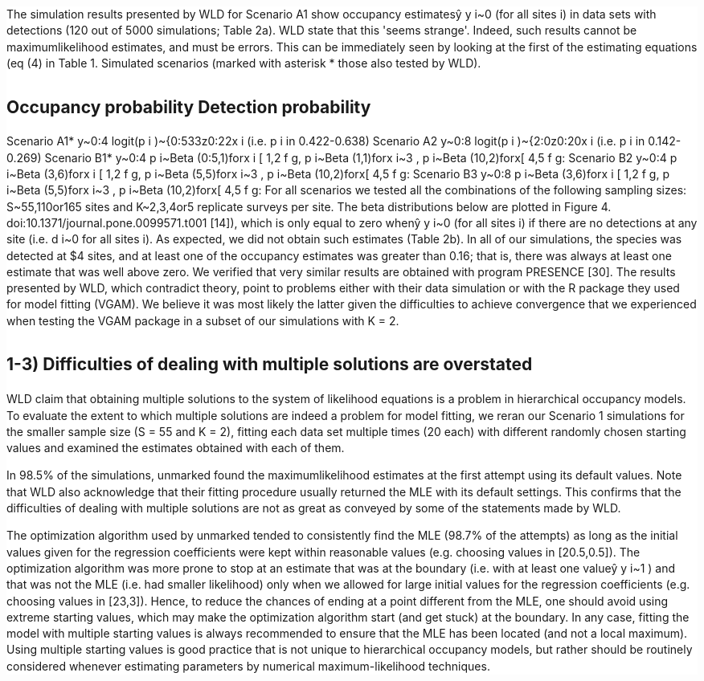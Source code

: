 The simulation results presented by WLD for Scenario A1 show occupancy estimatesŷ y i~0 (for all sites i) in data sets with detections (120 out of 5000 simulations; Table 2a). WLD state that this 'seems strange'. Indeed, such results cannot be maximumlikelihood estimates, and must be errors. This can be immediately seen by looking at the first of the estimating equations (eq (4) in Table 1. Simulated scenarios (marked with asterisk * those also tested by WLD).


## Occupancy probability Detection probability

Scenario A1* y~0:4 logit(p i )~{0:533z0:22x i (i.e. p i in 0.422-0.638)
Scenario A2 y~0:8 logit(p i )~{2:0z0:20x i (i.e. p i in 0.142-0.269) Scenario B1* y~0:4 p i~Beta (0:5,1)forx i [ 1,2 f g, p i~Beta (1,1)forx i~3 , p i~Beta (10,2)forx[ 4,5 f g: Scenario B2 y~0:4 p i~Beta (3,6)forx i [ 1,2 f g, p i~Beta (5,5)forx i~3 , p i~Beta (10,2)forx[ 4,5 f g: Scenario B3 y~0:8 p i~Beta (3,6)forx i [ 1,2 f g, p i~Beta (5,5)forx i~3 , p i~Beta (10,2)forx[ 4,5 f g:
For all scenarios we tested all the combinations of the following sampling sizes: S~55,110or165 sites and K~2,3,4or5 replicate surveys per site. The beta distributions below are plotted in Figure 4. doi:10.1371/journal.pone.0099571.t001  [14]), which is only equal to zero whenŷ y i~0 (for all sites i) if there are no detections at any site (i.e. d i~0 for all sites i). As expected, we did not obtain such estimates (Table 2b). In all of our simulations, the species was detected at $4 sites, and at least one of the occupancy estimates was greater than 0.16; that is, there was always at least one estimate that was well above zero. We verified that very similar results are obtained with program PRESENCE [30]. The results presented by WLD, which contradict theory, point to problems either with their data simulation or with the R package they used for model fitting (VGAM). We believe it was most likely the latter given the difficulties to achieve convergence that we experienced when testing the VGAM package in a subset of our simulations with K = 2.


## 1-3) Difficulties of dealing with multiple solutions are overstated

WLD claim that obtaining multiple solutions to the system of likelihood equations is a problem in hierarchical occupancy models. To evaluate the extent to which multiple solutions are indeed a problem for model fitting, we reran our Scenario 1 simulations for the smaller sample size (S = 55 and K = 2), fitting each data set multiple times (20 each) with different randomly chosen starting values and examined the estimates obtained with each of them.

In 98.5% of the simulations, unmarked found the maximumlikelihood estimates at the first attempt using its default values. Note that WLD also acknowledge that their fitting procedure usually returned the MLE with its default settings. This confirms that the difficulties of dealing with multiple solutions are not as great as conveyed by some of the statements made by WLD.

The optimization algorithm used by unmarked tended to consistently find the MLE (98.7% of the attempts) as long as the initial values given for the regression coefficients were kept within reasonable values (e.g. choosing values in [20.5,0.5]). The optimization algorithm was more prone to stop at an estimate that was at the boundary (i.e. with at least one valueŷ y i~1 ) and that was not the MLE (i.e. had smaller likelihood) only when we allowed for large initial values for the regression coefficients (e.g. choosing values in [23,3]). Hence, to reduce the chances of ending at a point different from the MLE, one should avoid using extreme starting values, which may make the optimization algorithm start (and get stuck) at the boundary. In any case, fitting the model with multiple starting values is always recommended to ensure that the MLE has been located (and not a local maximum). Using multiple starting values is good practice that is not unique to hierarchical occupancy models, but rather should be routinely considered whenever estimating parameters by numerical maximum-likelihood techniques.
